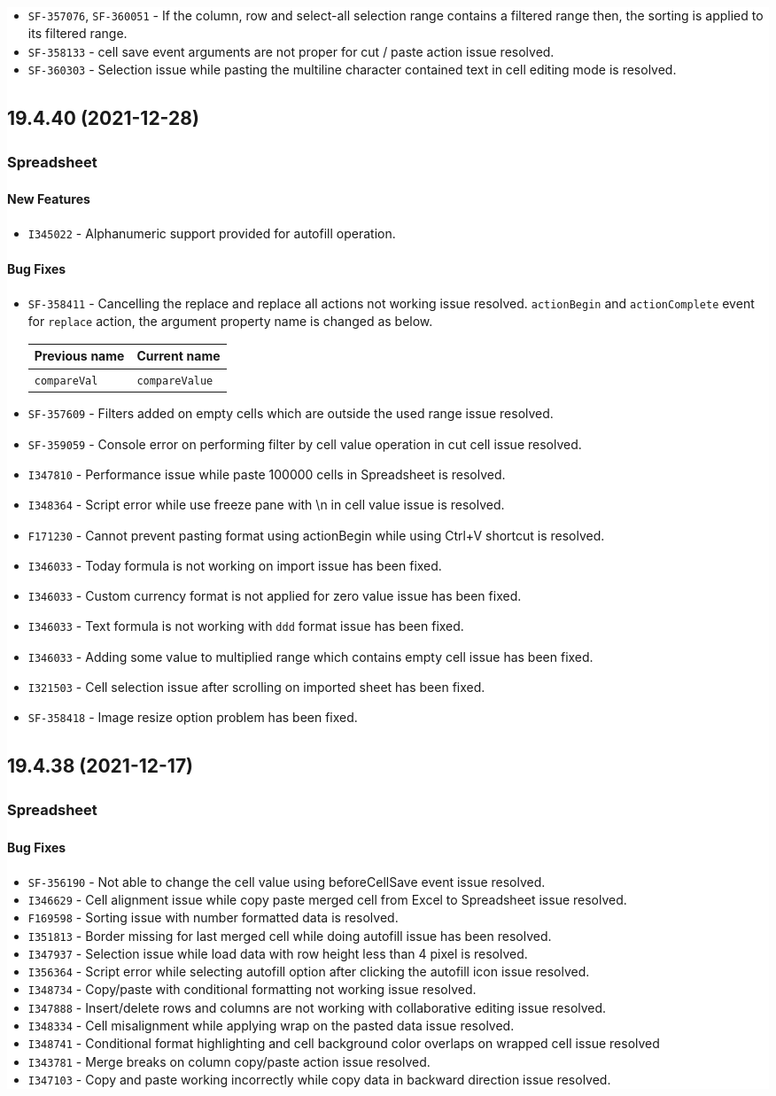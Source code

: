 - `SF-357076`, `SF-360051` - If the column, row and select-all selection range contains a filtered range then, the sorting is applied to its filtered range.
- `SF-358133` - cell save event arguments are not proper for cut / paste action issue resolved.
- `SF-360303` - Selection issue while pasting the multiline character contained text in cell editing mode is resolved.

## 19.4.40 (2021-12-28)

### Spreadsheet

#### New Features

- `I345022` - Alphanumeric support provided for autofill operation.

#### Bug Fixes

- `SF-358411` - Cancelling the replace and replace all actions not working issue resolved. `actionBegin` and `actionComplete` event for `replace` action, the argument property name is changed as below.

    Previous name | Current name
    -----|-----
    `compareVal` | `compareValue`

- `SF-357609` - Filters added on empty cells which are outside the used range issue resolved.
- `SF-359059` - Console error on performing filter by cell value operation in cut cell issue resolved.
- `I347810` - Performance issue while paste 100000 cells in Spreadsheet is resolved.
- `I348364` - Script error while use freeze pane with \n in cell value issue is resolved.
- `F171230` - Cannot prevent pasting format using actionBegin while using Ctrl+V shortcut is resolved.
- `I346033` - Today formula is not working on import issue has been fixed.
- `I346033` - Custom currency format is not applied for zero value issue has been fixed.
- `I346033` - Text formula is not working with `ddd` format issue has been fixed.
- `I346033` - Adding some value to multiplied range which contains empty cell issue has been fixed.
- `I321503` - Cell selection issue after scrolling on imported sheet has been fixed.
- `SF-358418` - Image resize option problem has been fixed.

## 19.4.38 (2021-12-17)

### Spreadsheet

#### Bug Fixes

- `SF-356190` - Not able to change the cell value using beforeCellSave event issue resolved.
- `I346629` - Cell alignment issue while copy paste merged cell from Excel to Spreadsheet issue resolved.
- `F169598` - Sorting issue with number formatted data is resolved.
- `I351813` - Border missing for last merged cell while doing autofill issue has been resolved.
- `I347937` - Selection issue while load data with row height less than 4 pixel is resolved.
- `I356364` - Script error while selecting autofill option after clicking the autofill icon issue resolved.
- `I348734` - Copy/paste with conditional formatting not working issue resolved.
- `I347888` - Insert/delete rows and columns are not working with collaborative editing issue resolved.
- `I348334` - Cell misalignment while applying wrap on the pasted data issue resolved.
- `I348741` - Conditional format highlighting and cell background color overlaps on wrapped cell issue resolved
- `I343781` - Merge breaks on column copy/paste action issue resolved.
- `I347103` - Copy and paste working incorrectly while copy data in backward direction issue resolved.
